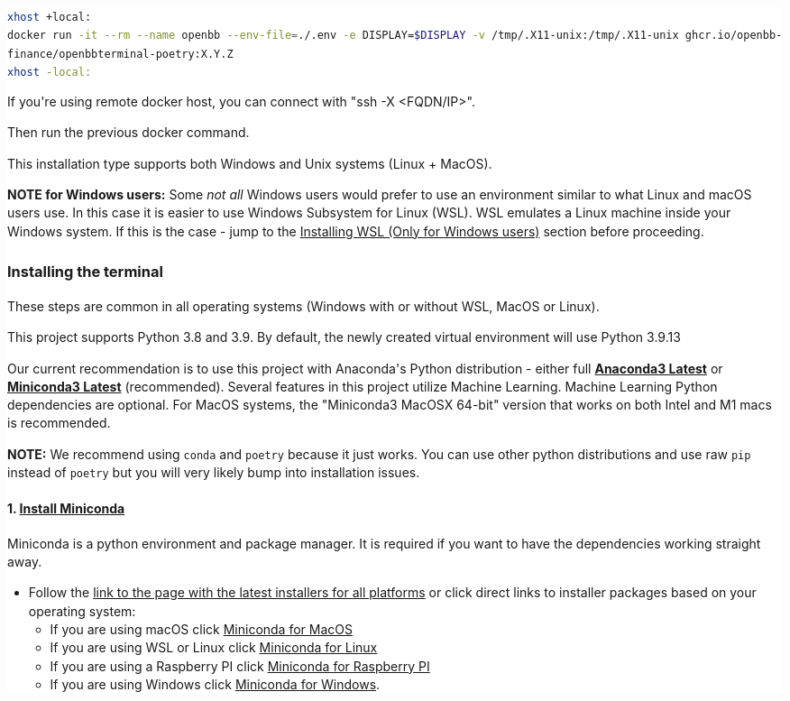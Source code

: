 ```bash
xhost +local:
docker run -it --rm --name openbb --env-file=./.env -e DISPLAY=$DISPLAY -v /tmp/.X11-unix:/tmp/.X11-unix ghcr.io/openbb-finance/openbbterminal-poetry:X.Y.Z
xhost -local:
```

If you're using remote docker host, you can connect with "ssh -X <FQDN/IP>".

Then run the previous docker command.

</TabItem>
  <TabItem value="Source" label="Source">
This installation type supports both Windows and Unix systems (Linux + MacOS).

**NOTE for Windows users:** Some _not all_ Windows users would prefer to use an environment similar to what Linux and macOS users use. In this case it is easier to use Windows Subsystem for Linux (WSL). WSL emulates a Linux machine inside your Windows system. If this is the case - jump to the <a href="#installing-wsl-only-for-windows-users">Installing WSL (Only for Windows users)</a> section before proceeding.

### Installing the terminal

These steps are common in all operating systems (Windows with or without WSL, MacOS or Linux).

This project supports Python 3.8 and 3.9. By default, the newly created virtual environment will use Python 3.9.13

Our current recommendation is to use this project with Anaconda's Python distribution - either full [**Anaconda3 Latest**](https://www.anaconda.com/products/distribution) or [**Miniconda3 Latest**](https://docs.conda.io/en/latest/miniconda.html) (recommended). Several features in this project utilize Machine Learning. Machine Learning Python dependencies are optional. For MacOS systems, the "Miniconda3 MacOSX 64-bit" version that works on both Intel and M1 macs is recommended.

**NOTE:** We recommend using `conda` and `poetry` because it just works. You can use other python
distributions and use raw `pip` instead of `poetry` but you will very likely bump into installation
issues.

#### 1. [Install Miniconda](https://docs.conda.io/en/latest/miniconda.html)

Miniconda is a python environment and package manager. It is required if you want to
have the dependencies working straight away.

- Follow the [link to the page with the latest installers for all platforms](https://docs.conda.io/en/latest/miniconda.html#latest-miniconda-installer-links) or click direct links to installer packages based on your operating system:
  - If you are using macOS click [Miniconda for MacOS](https://repo.anaconda.com/miniconda/Miniconda3-latest-MacOSX-x86_64.sh)
  - If you are using WSL or Linux click [Miniconda for Linux](https://repo.anaconda.com/miniconda/Miniconda3-latest-Linux-x86_64.sh)
  - If you are using a Raspberry PI click [Miniconda for Raspberry PI](https://repo.anaconda.com/miniconda/Miniconda3-latest-Linux-aarch64.sh)
  - If you are using Windows click [Miniconda for Windows](https://repo.anaconda.com/miniconda/Miniconda3-latest-Windows-x86_64.exe).
